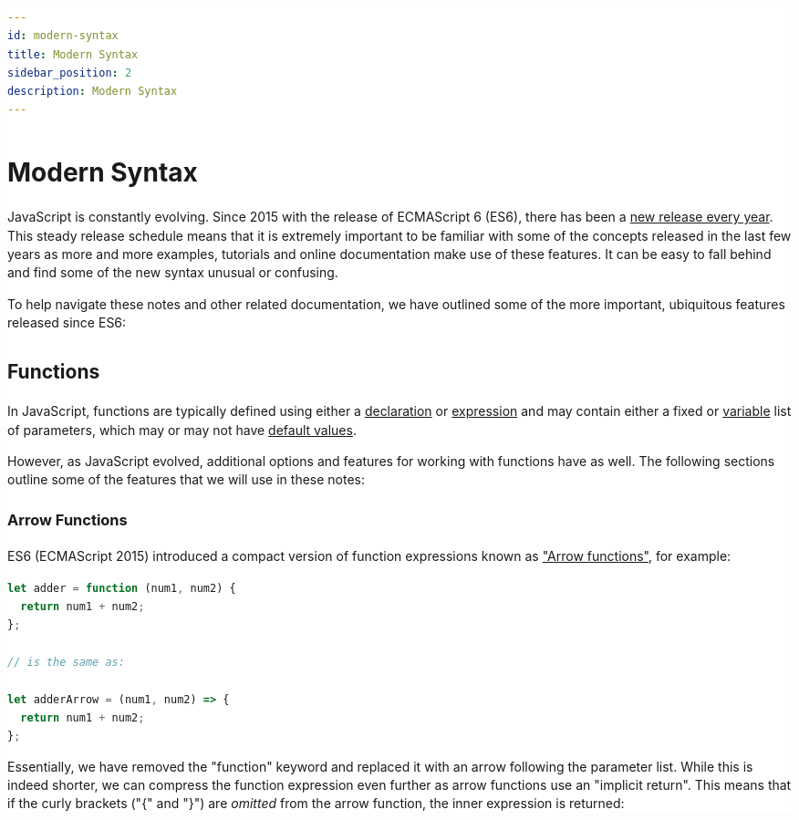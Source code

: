```yaml
---
id: modern-syntax
title: Modern Syntax
sidebar_position: 2
description: Modern Syntax
---
```


# Modern Syntax

JavaScript is constantly evolving. Since 2015 with the release of ECMAScript 6 (ES6), there has been a [new release every year](https://webreference.com/javascript/basics/versions/). This steady release schedule means that it is extremely important to be familiar with some of the concepts released in the last few years as more and more examples, tutorials and online documentation make use of these features. It can be easy to fall behind and find some of the new syntax unusual or confusing.

To help navigate these notes and other related documentation, we have outlined some of the more important, ubiquitous features released since ES6:

## Functions

In JavaScript, functions are typically defined using either a [declaration](https://developer.mozilla.org/en-US/docs/Web/JavaScript/Guide/Functions#function_declarations) or [expression](https://developer.mozilla.org/en-US/docs/Web/JavaScript/Guide/Functions#function_expressions) and may contain either a fixed or [variable](https://developer.mozilla.org/en-US/docs/Web/JavaScript/Reference/Functions/arguments) list of parameters, which may or may not have [default values](https://developer.mozilla.org/en-US/docs/Web/JavaScript/Reference/Functions/Default_parameters).

However, as JavaScript evolved, additional options and features for working with functions have as well. The following sections outline some of the features that we will use in these notes:

### Arrow Functions

ES6 (ECMAScript 2015) introduced a compact version of function expressions known as ["Arrow functions"](https://developer.mozilla.org/en-US/docs/Web/JavaScript/Guide/Functions#arrow_functions), for example:

```js
let adder = function (num1, num2) {
  return num1 + num2;
};

// is the same as:

let adderArrow = (num1, num2) => {
  return num1 + num2;
};
```

Essentially, we have removed the "function" keyword and replaced it with an arrow following the parameter list. While this is indeed shorter, we can compress the function expression even further as arrow functions use an "implicit return". This means that if the curly brackets ("&#123;" and "&#125;") are _omitted_ from the arrow function, the inner expression is returned:
